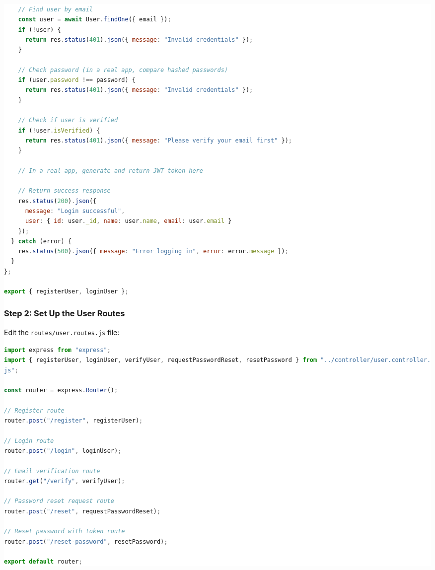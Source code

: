 ```javascript
    // Find user by email
    const user = await User.findOne({ email });
    if (!user) {
      return res.status(401).json({ message: "Invalid credentials" });
    }
    
    // Check password (in a real app, compare hashed passwords)
    if (user.password !== password) {
      return res.status(401).json({ message: "Invalid credentials" });
    }
    
    // Check if user is verified
    if (!user.isVerified) {
      return res.status(401).json({ message: "Please verify your email first" });
    }
    
    // In a real app, generate and return JWT token here
    
    // Return success response
    res.status(200).json({ 
      message: "Login successful",
      user: { id: user._id, name: user.name, email: user.email }
    });
  } catch (error) {
    res.status(500).json({ message: "Error logging in", error: error.message });
  }
};

export { registerUser, loginUser };
```

### Step 2: Set Up the User Routes

Edit the `routes/user.routes.js` file:

```javascript
import express from "express";
import { registerUser, loginUser, verifyUser, requestPasswordReset, resetPassword } from "../controller/user.controller.js";

const router = express.Router();

// Register route
router.post("/register", registerUser);

// Login route
router.post("/login", loginUser);

// Email verification route
router.get("/verify", verifyUser);

// Password reset request route
router.post("/reset", requestPasswordReset);

// Reset password with token route
router.post("/reset-password", resetPassword);

export default router;
```
